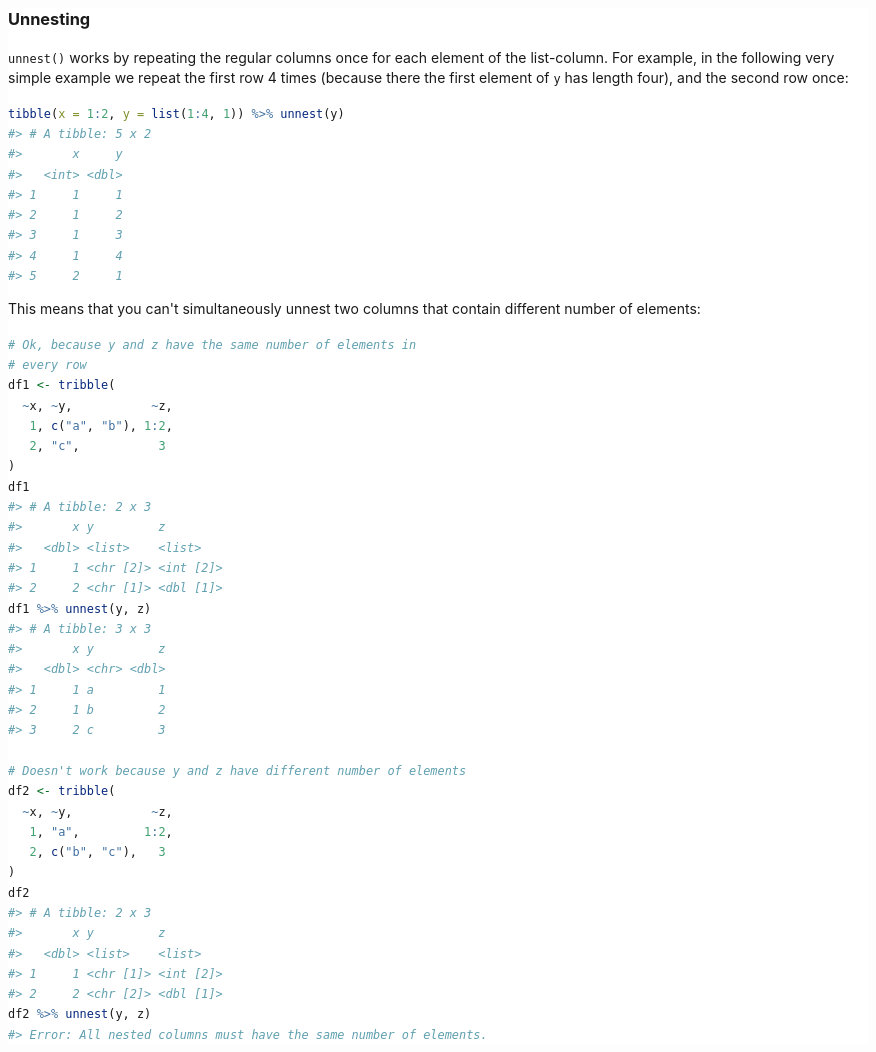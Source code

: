 
### Unnesting

`unnest()` works by repeating the regular columns once for each element of the list-column. For example, in the following very simple example we repeat the first row 4 times (because there the first element of `y` has length four), and the second row once:


```r
tibble(x = 1:2, y = list(1:4, 1)) %>% unnest(y)
#> # A tibble: 5 x 2
#>       x     y
#>   <int> <dbl>
#> 1     1     1
#> 2     1     2
#> 3     1     3
#> 4     1     4
#> 5     2     1
```

This means that you can't simultaneously unnest two columns that contain different number of elements:


```r
# Ok, because y and z have the same number of elements in
# every row
df1 <- tribble(
  ~x, ~y,           ~z,
   1, c("a", "b"), 1:2,
   2, "c",           3
)
df1
#> # A tibble: 2 x 3
#>       x y         z        
#>   <dbl> <list>    <list>   
#> 1     1 <chr [2]> <int [2]>
#> 2     2 <chr [1]> <dbl [1]>
df1 %>% unnest(y, z)
#> # A tibble: 3 x 3
#>       x y         z
#>   <dbl> <chr> <dbl>
#> 1     1 a         1
#> 2     1 b         2
#> 3     2 c         3

# Doesn't work because y and z have different number of elements
df2 <- tribble(
  ~x, ~y,           ~z,
   1, "a",         1:2,  
   2, c("b", "c"),   3
)
df2
#> # A tibble: 2 x 3
#>       x y         z        
#>   <dbl> <list>    <list>   
#> 1     1 <chr [1]> <int [2]>
#> 2     2 <chr [2]> <dbl [1]>
df2 %>% unnest(y, z)
#> Error: All nested columns must have the same number of elements.
```
